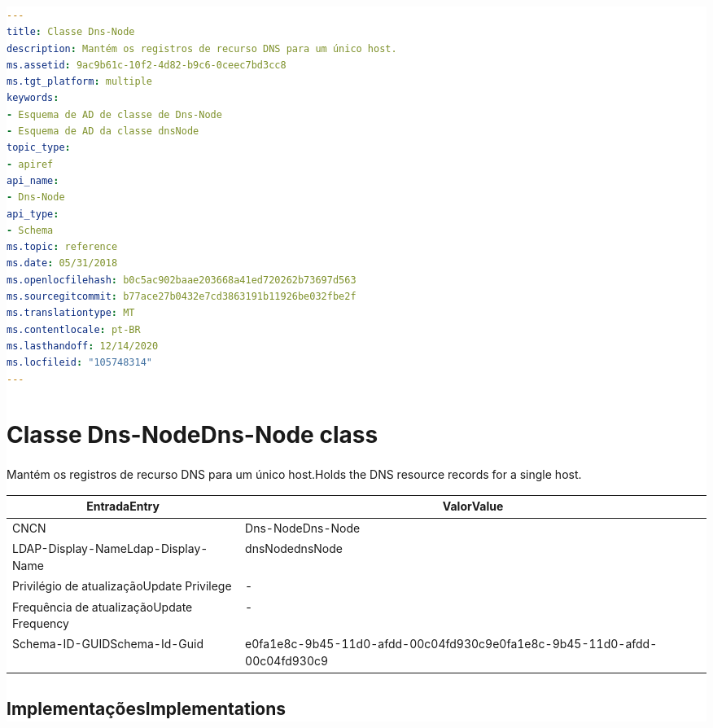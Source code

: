 ```yaml
---
title: Classe Dns-Node
description: Mantém os registros de recurso DNS para um único host.
ms.assetid: 9ac9b61c-10f2-4d82-b9c6-0ceec7bd3cc8
ms.tgt_platform: multiple
keywords:
- Esquema de AD de classe de Dns-Node
- Esquema de AD da classe dnsNode
topic_type:
- apiref
api_name:
- Dns-Node
api_type:
- Schema
ms.topic: reference
ms.date: 05/31/2018
ms.openlocfilehash: b0c5ac902baae203668a41ed720262b73697d563
ms.sourcegitcommit: b77ace27b0432e7cd3863191b11926be032fbe2f
ms.translationtype: MT
ms.contentlocale: pt-BR
ms.lasthandoff: 12/14/2020
ms.locfileid: "105748314"
---
```

# <a name="dns-node-class"></a><span data-ttu-id="67b72-105">Classe Dns-Node</span><span class="sxs-lookup"><span data-stu-id="67b72-105">Dns-Node class</span></span>

<span data-ttu-id="67b72-106">Mantém os registros de recurso DNS para um único host.</span><span class="sxs-lookup"><span data-stu-id="67b72-106">Holds the DNS resource records for a single host.</span></span>



| <span data-ttu-id="67b72-107">Entrada</span><span class="sxs-lookup"><span data-stu-id="67b72-107">Entry</span></span> | <span data-ttu-id="67b72-108">Valor</span><span class="sxs-lookup"><span data-stu-id="67b72-108">Value</span></span> |
|-------------------|--------------------------------------|
| <span data-ttu-id="67b72-109">CN</span><span class="sxs-lookup"><span data-stu-id="67b72-109">CN</span></span>                | <span data-ttu-id="67b72-110">Dns-Node</span><span class="sxs-lookup"><span data-stu-id="67b72-110">Dns-Node</span></span>                             |
| <span data-ttu-id="67b72-111">LDAP-Display-Name</span><span class="sxs-lookup"><span data-stu-id="67b72-111">Ldap-Display-Name</span></span> | <span data-ttu-id="67b72-112">dnsNode</span><span class="sxs-lookup"><span data-stu-id="67b72-112">dnsNode</span></span>                              |
| <span data-ttu-id="67b72-113">Privilégio de atualização</span><span class="sxs-lookup"><span data-stu-id="67b72-113">Update Privilege</span></span>  | \-                                   |
| <span data-ttu-id="67b72-114">Frequência de atualização</span><span class="sxs-lookup"><span data-stu-id="67b72-114">Update Frequency</span></span>  | \-                                   |
| <span data-ttu-id="67b72-115">Schema-ID-GUID</span><span class="sxs-lookup"><span data-stu-id="67b72-115">Schema-Id-Guid</span></span>    | <span data-ttu-id="67b72-116">e0fa1e8c-9b45-11d0-afdd-00c04fd930c9</span><span class="sxs-lookup"><span data-stu-id="67b72-116">e0fa1e8c-9b45-11d0-afdd-00c04fd930c9</span></span> |



## <a name="implementations"></a><span data-ttu-id="67b72-117">Implementações</span><span class="sxs-lookup"><span data-stu-id="67b72-117">Implementations</span></span>
